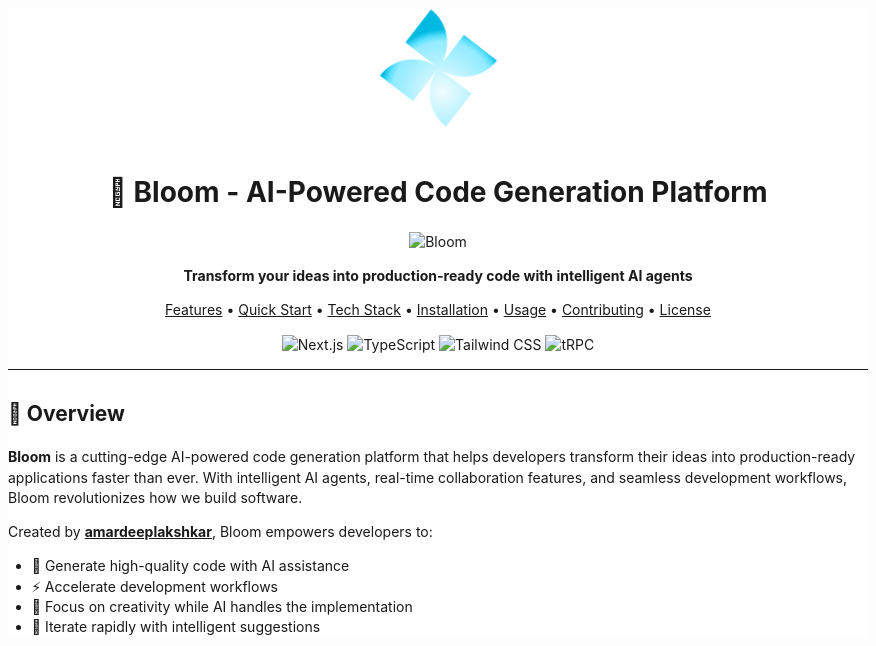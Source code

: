 <div align="center">
  <img src="public/media/bloom.svg" alt="Bloom Logo" width="120" height="120">
  
  # 🌸 Bloom - AI-Powered Code Generation Platform
  
   <img src="public/media/og-image.png" alt="Bloom" height="300">

  <p align="center">
    <strong>Transform your ideas into production-ready code with intelligent AI agents</strong>
  </p>
  
  <p align="center">
    <a href="#features">Features</a> •
    <a href="#quick-start">Quick Start</a> •
    <a href="#tech-stack">Tech Stack</a> •
    <a href="#installation">Installation</a> •
    <a href="#usage">Usage</a> •
    <a href="#contributing">Contributing</a> •
    <a href="#license">License</a>
  </p>
  
  <p align="center">
    <img src="https://img.shields.io/badge/Next.js-15-black?style=for-the-badge&logo=next.js" alt="Next.js">
    <img src="https://img.shields.io/badge/TypeScript-5.0-blue?style=for-the-badge&logo=typescript" alt="TypeScript">
    <img src="https://img.shields.io/badge/Tailwind-3.0-38B2AC?style=for-the-badge&logo=tailwind-css" alt="Tailwind CSS">
    <img src="https://img.shields.io/badge/tRPC-11-398CCB?style=for-the-badge&logo=trpc" alt="tRPC">
  </p>
</div>

---

## 🚀 Overview

**Bloom** is a cutting-edge AI-powered code generation platform that helps developers transform their ideas into production-ready applications faster than ever. With intelligent AI agents, real-time collaboration features, and seamless development workflows, Bloom revolutionizes how we build software.

Created by **[amardeeplakshkar](https://github.com/amardeeplakshkar)**, Bloom empowers developers to:
- 🤖 Generate high-quality code with AI assistance
- ⚡ Accelerate development workflows
- 🎯 Focus on creativity while AI handles the implementation
- 🔄 Iterate rapidly with intelligent suggestions
